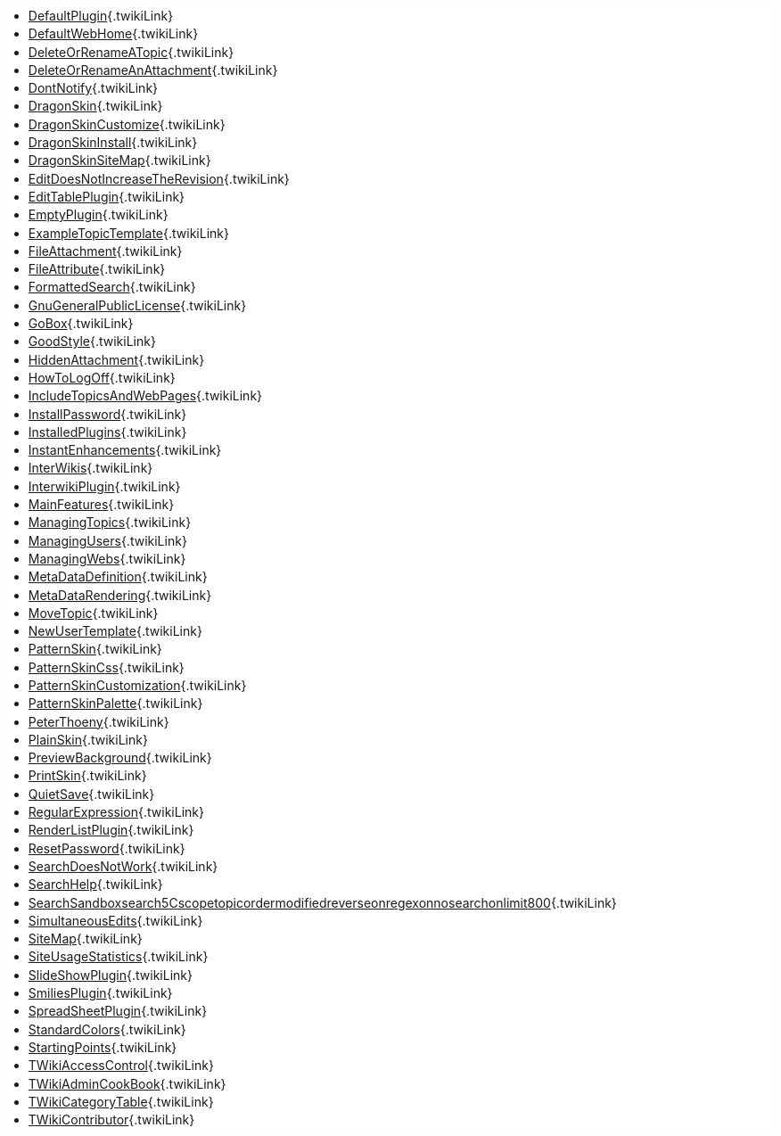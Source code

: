 -   [DefaultPlugin](DefaultPlugin){.twikiLink}
-   [DefaultWebHome](DefaultWebHome){.twikiLink}
-   [DeleteOrRenameATopic](DeleteOrRenameATopic){.twikiLink}
-   [DeleteOrRenameAnAttachment](DeleteOrRenameAnAttachment){.twikiLink}
-   [DontNotify](DontNotify){.twikiLink}
-   [DragonSkin](DragonSkin){.twikiLink}
-   [DragonSkinCustomize](DragonSkinCustomize){.twikiLink}
-   [DragonSkinInstall](DragonSkinInstall){.twikiLink}
-   [DragonSkinSiteMap](DragonSkinSiteMap){.twikiLink}
-   [EditDoesNotIncreaseTheRevision](EditDoesNotIncreaseTheRevision){.twikiLink}
-   [EditTablePlugin](EditTablePlugin){.twikiLink}
-   [EmptyPlugin](EmptyPlugin){.twikiLink}
-   [ExampleTopicTemplate](ExampleTopicTemplate){.twikiLink}
-   [FileAttachment](FileAttachment){.twikiLink}
-   [FileAttribute](FileAttribute){.twikiLink}
-   [FormattedSearch](FormattedSearch){.twikiLink}
-   [GnuGeneralPublicLicense](GnuGeneralPublicLicense){.twikiLink}
-   [GoBox](GoBox){.twikiLink}
-   [GoodStyle](GoodStyle){.twikiLink}
-   [HiddenAttachment](HiddenAttachment){.twikiLink}
-   [HowToLogOff](HowToLogOff){.twikiLink}
-   [IncludeTopicsAndWebPages](http://www.program-transformation.org/TWiki/IncludeTopicsAndWebPages){.twikiLink}
-   [InstallPassword](InstallPassword){.twikiLink}
-   [InstalledPlugins](InstalledPlugins){.twikiLink}
-   [InstantEnhancements](InstantEnhancements){.twikiLink}
-   [InterWikis](InterWikis){.twikiLink}
-   [InterwikiPlugin](InterwikiPlugin){.twikiLink}
-   [MainFeatures](MainFeatures){.twikiLink}
-   [ManagingTopics](ManagingTopics){.twikiLink}
-   [ManagingUsers](ManagingUsers){.twikiLink}
-   [ManagingWebs](ManagingWebs){.twikiLink}
-   [MetaDataDefinition](MetaDataDefinition){.twikiLink}
-   [MetaDataRendering](MetaDataRendering){.twikiLink}
-   [MoveTopic](MoveTopic){.twikiLink}
-   [NewUserTemplate](NewUserTemplate){.twikiLink}
-   [PatternSkin](PatternSkin){.twikiLink}
-   [PatternSkinCss](PatternSkinCss){.twikiLink}
-   [PatternSkinCustomization](PatternSkinCustomization){.twikiLink}
-   [PatternSkinPalette](PatternSkinPalette){.twikiLink}
-   [PeterThoeny](PeterThoeny){.twikiLink}
-   [PlainSkin](PlainSkin){.twikiLink}
-   [PreviewBackground](PreviewBackground){.twikiLink}
-   [PrintSkin](PrintSkin){.twikiLink}
-   [QuietSave](QuietSave){.twikiLink}
-   [RegularExpression](RegularExpression){.twikiLink}
-   [RenderListPlugin](RenderListPlugin){.twikiLink}
-   [ResetPassword](ResetPassword){.twikiLink}
-   [SearchDoesNotWork](SearchDoesNotWork){.twikiLink}
-   [SearchHelp](SearchHelp){.twikiLink}
-   [SearchSandboxsearch5Cscopetopicordermodifiedreverseonregexonnosearchonlimit800](SearchSandboxsearch5Cscopetopicordermodifiedreverseonregexonnosearchonlimit800){.twikiLink}
-   [SimultaneousEdits](SimultaneousEdits){.twikiLink}
-   [SiteMap](SiteMap){.twikiLink}
-   [SiteUsageStatistics](SiteUsageStatistics){.twikiLink}
-   [SlideShowPlugin](SlideShowPlugin){.twikiLink}
-   [SmiliesPlugin](SmiliesPlugin){.twikiLink}
-   [SpreadSheetPlugin](SpreadSheetPlugin){.twikiLink}
-   [StandardColors](StandardColors){.twikiLink}
-   [StartingPoints](StartingPoints){.twikiLink}
-   [TWikiAccessControl](TWikiAccessControl){.twikiLink}
-   [TWikiAdminCookBook](TWikiAdminCookBook){.twikiLink}
-   [TWikiCategoryTable](TWikiCategoryTable){.twikiLink}
-   [TWikiContributor](TWikiContributor){.twikiLink}